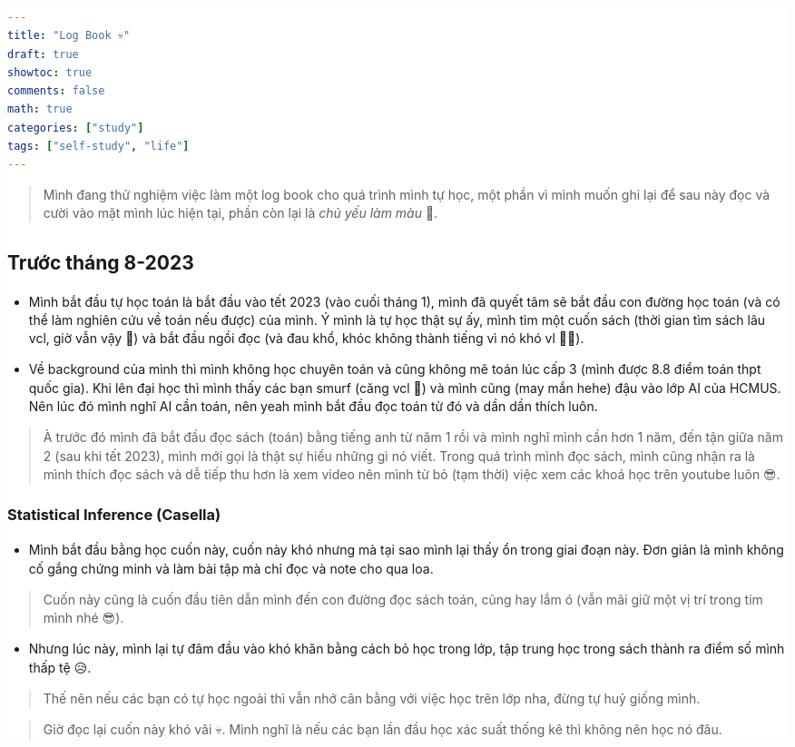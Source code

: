 ```yaml
---
title: "Log Book 💀"
draft: true
showtoc: true
comments: false
math: true
categories: ["study"]
tags: ["self-study", "life"]
---
```


<style>
r { color: Red } /*  */
o { color: Orange }
bl { color: Blue }
g { color: Green }
v { color: Violet }
</style>

> Mình đang thử nghiệm việc làm một log book cho quá trình mình tự học, một phần vì mình muốn ghi lại để sau này đọc và cười vào mặt mình lúc hiện tại, phần còn lại là *chủ yếu làm màu* 🥲.

## Trước tháng 8-2023

- Mình bắt đầu tự học toán là bắt đầu vào tết 2023 (vào cuối tháng 1), mình đã quyết tâm sẽ bắt đầu con đường học toán (và có thể làm nghiên cứu về toán nếu được) của mình. Ý mình là tự học thật sự ấy, mình tìm một cuốn sách (thời gian tìm sách lâu vcl, giờ vẫn vậy 🥲) và bắt đầu ngồi đọc (và đau khổ, khóc không thành tiếng vì nó khó vl 😵‍💫).

- Về background của mình thì mình không học chuyên toán và cũng không mê toán lúc cấp 3 (mình được 8.8 điểm toán thpt quốc gia). Khi lên đại học thì mình thấy các bạn smurf (căng vcl 🫠) và mình cũng (may mắn hehe) đậu vào lớp AI của HCMUS. Nên lúc đó mình nghĩ AI cần toán, nên yeah mình bắt đầu đọc toán từ đó và dần dần thích luôn.

> À trước đó mình đã bắt đầu đọc sách (toán) bằng tiếng anh từ năm 1 rồi và mình nghĩ mình cần hơn 1 năm, đến tận giữa năm 2 (sau khi tết 2023), mình mới gọi là thật sự hiểu những gì nó viết. Trong quá trình mình đọc sách, mình cũng nhận ra là mình thích đọc sách và dễ tiếp thu hơn là xem video nên mình từ bỏ (tạm thời) việc xem các khoá học trên youtube luôn 😎.

### Statistical Inference (Casella)

- Mình bắt đầu bằng học cuốn này, cuốn này khó nhưng mà tại sao mình lại thấy ổn trong giai đoạn này. Đơn giản là mình không cố gắng chứng minh và làm bài tập mà chỉ đọc và note cho qua loa.

> Cuốn này cũng là cuốn đầu tiên dẫn mình đến con đường đọc sách toán, cũng hay lắm ó (vẫn mãi giữ một vị trí trong tim mình nhé 😎).

- Nhưng lúc này, mình lại tự đâm đầu vào khó khăn bằng cách bỏ học trong lớp, tập trung học trong sách thành ra điểm số mình thấp tệ 😥.

> Thế nên nếu các bạn có tự học ngoài thì vẫn nhớ cân bằng với việc học trên lớp nha, đừng tự huỷ giống mình.

> Giờ đọc lại cuốn này khó vãi 💀. Mình nghĩ là nếu các bạn lần đầu học xác suất thống kê thì không nên học nó đâu.
